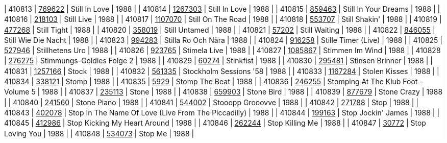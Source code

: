 | 410813 | [769622](https://www.discogs.com/master/769622) | Still In Love | 1988 |
| 410814 | [1267303](https://www.discogs.com/master/1267303) | Still In Love | 1988 |
| 410815 | [859463](https://www.discogs.com/master/859463) | Still In Your Dreams | 1988 |
| 410816 | [218103](https://www.discogs.com/master/218103) | Still Live | 1988 |
| 410817 | [1107070](https://www.discogs.com/master/1107070) | Still On The Road | 1988 |
| 410818 | [553707](https://www.discogs.com/master/553707) | Still Shakin' | 1988 |
| 410819 | [477268](https://www.discogs.com/master/477268) | Still Tight | 1988 |
| 410820 | [358019](https://www.discogs.com/master/358019) | Still Untamed | 1988 |
| 410821 | [57202](https://www.discogs.com/master/57202) | Still Waiting | 1988 |
| 410822 | [846055](https://www.discogs.com/master/846055) | Still Wie Die Nacht | 1988 |
| 410823 | [994283](https://www.discogs.com/master/994283) | Stilla Ro Och Nära | 1988 |
| 410824 | [916258](https://www.discogs.com/master/916258) | Stille Timer (Live) | 1988 |
| 410825 | [527946](https://www.discogs.com/master/527946) | Stillhetens Uro | 1988 |
| 410826 | [923765](https://www.discogs.com/master/923765) | Stimela Live | 1988 |
| 410827 | [1085867](https://www.discogs.com/master/1085867) | Stimmen Im Wind | 1988 |
| 410828 | [276275](https://www.discogs.com/master/276275) | Stimmungs-Goldies Folge 2 | 1988 |
| 410829 | [60274](https://www.discogs.com/master/60274) | Stinkfist | 1988 |
| 410830 | [295481](https://www.discogs.com/master/295481) | Stinsen Brinner | 1988 |
| 410831 | [1257166](https://www.discogs.com/master/1257166) | Stock | 1988 |
| 410832 | [561335](https://www.discogs.com/master/561335) | Stockholm Sessions '58 | 1988 |
| 410833 | [1167284](https://www.discogs.com/master/1167284) | Stolen Kisses | 1988 |
| 410834 | [338121](https://www.discogs.com/master/338121) | Stomp | 1988 |
| 410835 | [5929](https://www.discogs.com/master/5929) | Stomp The Beat | 1988 |
| 410836 | [246255](https://www.discogs.com/master/246255) | Stomping At The Klub Foot - Volume 5 | 1988 |
| 410837 | [235113](https://www.discogs.com/master/235113) | Stone | 1988 |
| 410838 | [659903](https://www.discogs.com/master/659903) | Stone Bird | 1988 |
| 410839 | [877679](https://www.discogs.com/master/877679) | Stone Crazy | 1988 |
| 410840 | [241560](https://www.discogs.com/master/241560) | Stone Piano | 1988 |
| 410841 | [544002](https://www.discogs.com/master/544002) | Stooopp Grooovve | 1988 |
| 410842 | [271788](https://www.discogs.com/master/271788) | Stop | 1988 |
| 410843 | [402078](https://www.discogs.com/master/402078) | Stop In The Name Of Love (Live From The Piccadilly) | 1988 |
| 410844 | [199163](https://www.discogs.com/master/199163) | Stop Jockin' James | 1988 |
| 410845 | [412986](https://www.discogs.com/master/412986) | Stop Kicking My Heart Around | 1988 |
| 410846 | [262244](https://www.discogs.com/master/262244) | Stop Killing Me | 1988 |
| 410847 | [30772](https://www.discogs.com/master/30772) | Stop Loving You | 1988 |
| 410848 | [534073](https://www.discogs.com/master/534073) | Stop Me | 1988 |
